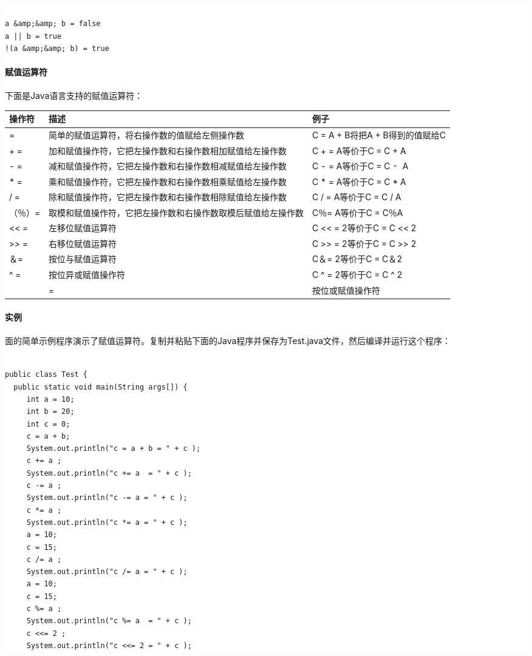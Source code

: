  
```

a &amp;&amp; b = false
a || b = true
!(a &amp;&amp; b) = true

```
 

#### 赋值运算符

  下面是Java语言支持的赋值运算符：

 

| 操作符| 描述| 例子|
|:--|:--|:--|
| =| 简单的赋值运算符，将右操作数的值赋给左侧操作数| C = A + B将把A + B得到的值赋给C|
| + =| 加和赋值操作符，它把左操作数和右操作数相加赋值给左操作数| C + = A等价于C = C + A|
| - =| 减和赋值操作符，它把左操作数和右操作数相减赋值给左操作数| C - = A等价于C = C -  A|
| * =| 乘和赋值操作符，它把左操作数和右操作数相乘赋值给左操作数| C * = A等价于C = C * A|
| / =| 除和赋值操作符，它把左操作数和右操作数相除赋值给左操作数| C / = A等价于C = C / A|
| （％）=| 取模和赋值操作符，它把左操作数和右操作数取模后赋值给左操作数| C％= A等价于C = C％A|
| << =| 左移位赋值运算符| C << = 2等价于C = C << 2|
| >> =| 右移位赋值运算符| C >> = 2等价于C = C >> 2|
| ＆=| 按位与赋值运算符| C＆= 2等价于C = C＆2|
| ^ =| 按位异或赋值操作符| C ^ = 2等价于C = C ^ 2|
| | =| 按位或赋值操作符| C | = 2等价于C = C | 2|


#### 实例

 面的简单示例程序演示了赋值运算符。复制并粘贴下面的Java程序并保存为Test.java文件，然后编译并运行这个程序：

 
```

public class Test {
  public static void main(String args[]) {
     int a = 10;
     int b = 20;
     int c = 0;
     c = a + b;
     System.out.println("c = a + b = " + c );
     c += a ;
     System.out.println("c += a  = " + c );
     c -= a ;
     System.out.println("c -= a = " + c );
     c *= a ;
     System.out.println("c *= a = " + c );
     a = 10;
     c = 15;
     c /= a ;
     System.out.println("c /= a = " + c );
     a = 10;
     c = 15;
     c %= a ;
     System.out.println("c %= a  = " + c );
     c <<= 2 ;
     System.out.println("c <<= 2 = " + c );
```